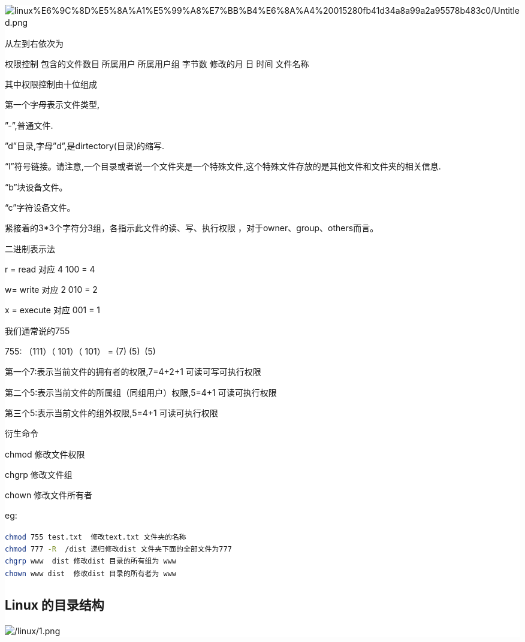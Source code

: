 ![linux%E6%9C%8D%E5%8A%A1%E5%99%A8%E7%BB%B4%E6%8A%A4%20015280fb41d34a8a99a2a95578b483c0/Untitled.png](/linux/11.png)

               

从左到右依次为 

权限控制  包含的文件数目  所属用户  所属用户组  字节数  修改的月  日  时间  文件名称

其中权限控制由十位组成

第一个字母表示文件类型,

”-”,普通文件.

”d”目录,字母”d”,是dirtectory(目录)的缩写.

“l”符号链接。请注意,一个目录或者说一个文件夹是一个特殊文件,这个特殊文件存放的是其他文件和文件夹的相关信息.

“b”块设备文件。

“c”字符设备文件。

紧接着的3*3个字符分3组，各指示此文件的读、写、执行权限 ，对于owner、group、others而言。

二进制表示法

r = read 对应 4  100 = 4

w= write 对应 2  010 = 2

x = execute 对应  001  = 1

我们通常说的755  

755:  （111）（ 101）（ 101）  =  (7) (5)  (5)

第一个7:表示当前文件的拥有者的权限,7=4+2+1 可读可写可执行权限

第二个5:表示当前文件的所属组（同组用户）权限,5=4+1 可读可执行权限

第三个5:表示当前文件的组外权限,5=4+1 可读可执行权限

衍生命令 

chmod  修改文件权限

chgrp  修改文件组

chown 修改文件所有者

eg: 

```bash
chmod 755 test.txt  修改text.txt 文件夹的名称
chmod 777 -R  /dist 递归修改dist 文件夹下面的全部文件为777
chgrp www  dist 修改dist 目录的所有组为 www
chown www dist  修改dist 目录的所有者为 www
```

## Linux 的目录结构

![/linux/1.png](/linux/1.png)
